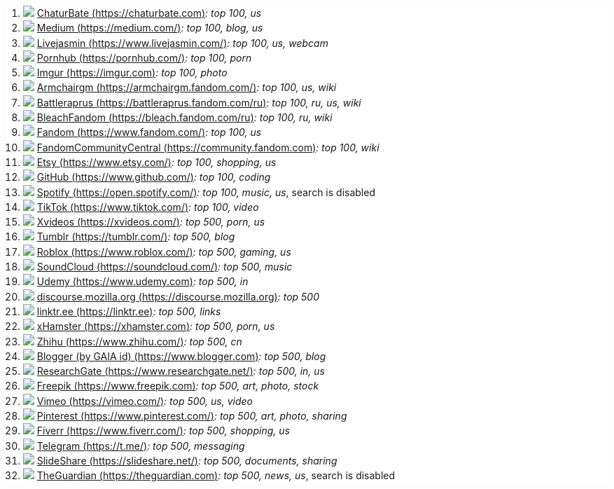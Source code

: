 1. ![](https://www.google.com/s2/favicons?domain=https://chaturbate.com) [ChaturBate (https://chaturbate.com)](https://chaturbate.com)*: top 100, us*
1. ![](https://www.google.com/s2/favicons?domain=https://medium.com/) [Medium (https://medium.com/)](https://medium.com/)*: top 100, blog, us*
1. ![](https://www.google.com/s2/favicons?domain=https://www.livejasmin.com/) [Livejasmin (https://www.livejasmin.com/)](https://www.livejasmin.com/)*: top 100, us, webcam*
1. ![](https://www.google.com/s2/favicons?domain=https://pornhub.com/) [Pornhub (https://pornhub.com/)](https://pornhub.com/)*: top 100, porn*
1. ![](https://www.google.com/s2/favicons?domain=https://imgur.com) [Imgur (https://imgur.com)](https://imgur.com)*: top 100, photo*
1. ![](https://www.google.com/s2/favicons?domain=https://armchairgm.fandom.com/) [Armchairgm (https://armchairgm.fandom.com/)](https://armchairgm.fandom.com/)*: top 100, us, wiki*
1. ![](https://www.google.com/s2/favicons?domain=https://battleraprus.fandom.com/ru) [Battleraprus (https://battleraprus.fandom.com/ru)](https://battleraprus.fandom.com/ru)*: top 100, ru, us, wiki*
1. ![](https://www.google.com/s2/favicons?domain=https://bleach.fandom.com/ru) [BleachFandom (https://bleach.fandom.com/ru)](https://bleach.fandom.com/ru)*: top 100, ru, wiki*
1. ![](https://www.google.com/s2/favicons?domain=https://www.fandom.com/) [Fandom (https://www.fandom.com/)](https://www.fandom.com/)*: top 100, us*
1. ![](https://www.google.com/s2/favicons?domain=https://community.fandom.com) [FandomCommunityCentral (https://community.fandom.com)](https://community.fandom.com)*: top 100, wiki*
1. ![](https://www.google.com/s2/favicons?domain=https://www.etsy.com/) [Etsy (https://www.etsy.com/)](https://www.etsy.com/)*: top 100, shopping, us*
1. ![](https://www.google.com/s2/favicons?domain=https://www.github.com/) [GitHub (https://www.github.com/)](https://www.github.com/)*: top 100, coding*
1. ![](https://www.google.com/s2/favicons?domain=https://open.spotify.com/) [Spotify (https://open.spotify.com/)](https://open.spotify.com/)*: top 100, music, us*, search is disabled
1. ![](https://www.google.com/s2/favicons?domain=https://www.tiktok.com/) [TikTok (https://www.tiktok.com/)](https://www.tiktok.com/)*: top 100, video*
1. ![](https://www.google.com/s2/favicons?domain=https://xvideos.com/) [Xvideos (https://xvideos.com/)](https://xvideos.com/)*: top 500, porn, us*
1. ![](https://www.google.com/s2/favicons?domain=https://tumblr.com/) [Tumblr (https://tumblr.com/)](https://tumblr.com/)*: top 500, blog*
1. ![](https://www.google.com/s2/favicons?domain=https://www.roblox.com/) [Roblox (https://www.roblox.com/)](https://www.roblox.com/)*: top 500, gaming, us*
1. ![](https://www.google.com/s2/favicons?domain=https://soundcloud.com/) [SoundCloud (https://soundcloud.com/)](https://soundcloud.com/)*: top 500, music*
1. ![](https://www.google.com/s2/favicons?domain=https://www.udemy.com) [Udemy (https://www.udemy.com)](https://www.udemy.com)*: top 500, in*
1. ![](https://www.google.com/s2/favicons?domain=https://discourse.mozilla.org) [discourse.mozilla.org (https://discourse.mozilla.org)](https://discourse.mozilla.org)*: top 500*
1. ![](https://www.google.com/s2/favicons?domain=https://linktr.ee) [linktr.ee (https://linktr.ee)](https://linktr.ee)*: top 500, links*
1. ![](https://www.google.com/s2/favicons?domain=https://xhamster.com) [xHamster (https://xhamster.com)](https://xhamster.com)*: top 500, porn, us*
1. ![](https://www.google.com/s2/favicons?domain=https://www.zhihu.com/) [Zhihu (https://www.zhihu.com/)](https://www.zhihu.com/)*: top 500, cn*
1. ![](https://www.google.com/s2/favicons?domain=https://www.blogger.com) [Blogger (by GAIA id) (https://www.blogger.com)](https://www.blogger.com)*: top 500, blog*
1. ![](https://www.google.com/s2/favicons?domain=https://www.researchgate.net/) [ResearchGate (https://www.researchgate.net/)](https://www.researchgate.net/)*: top 500, in, us*
1. ![](https://www.google.com/s2/favicons?domain=https://www.freepik.com) [Freepik (https://www.freepik.com)](https://www.freepik.com)*: top 500, art, photo, stock*
1. ![](https://www.google.com/s2/favicons?domain=https://vimeo.com/) [Vimeo (https://vimeo.com/)](https://vimeo.com/)*: top 500, us, video*
1. ![](https://www.google.com/s2/favicons?domain=https://www.pinterest.com/) [Pinterest (https://www.pinterest.com/)](https://www.pinterest.com/)*: top 500, art, photo, sharing*
1. ![](https://www.google.com/s2/favicons?domain=https://www.fiverr.com/) [Fiverr (https://www.fiverr.com/)](https://www.fiverr.com/)*: top 500, shopping, us*
1. ![](https://www.google.com/s2/favicons?domain=https://t.me/) [Telegram (https://t.me/)](https://t.me/)*: top 500, messaging*
1. ![](https://www.google.com/s2/favicons?domain=https://slideshare.net/) [SlideShare (https://slideshare.net/)](https://slideshare.net/)*: top 500, documents, sharing*
1. ![](https://www.google.com/s2/favicons?domain=https://theguardian.com) [TheGuardian (https://theguardian.com)](https://theguardian.com)*: top 500, news, us*, search is disabled
